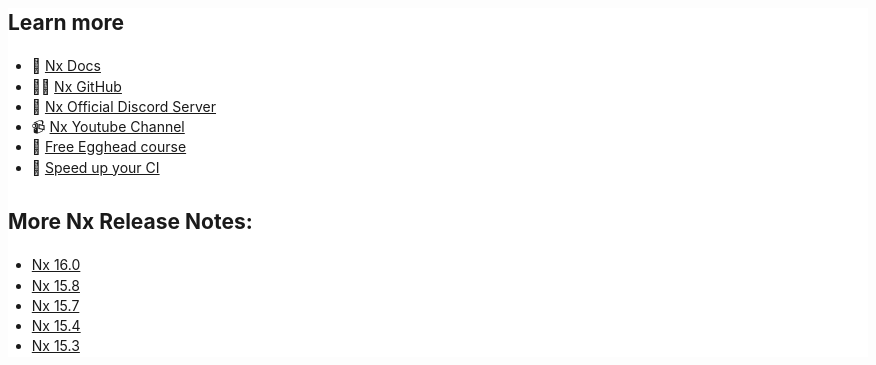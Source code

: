 ## Learn more

- 🧠 [Nx Docs](/getting-started/intro)
- 👩‍💻 [Nx GitHub](https://github.com/nrwl/nx)
- 💬 [Nx Official Discord Server](https://go.nx.dev/community)
- 📹 [Nx Youtube Channel](https://www.youtube.com/@nxdevtools)
- 🥚 [Free Egghead course](https://egghead.io/courses/scale-react-development-with-nx-4038)
- 🚀 [Speed up your CI](/nx-cloud)

## More Nx Release Notes:

- [Nx 16.0](/blog/nx-16-is-here)
- [Nx 15.8](/blog/nx-15-8-rust-hasher-nx-console-for-intellij-deno-node-and-storybook)
- [Nx 15.7](/blog/nx-15-7-node-support-angular-lts-lockfile-pruning)
- [Nx 15.4](/blog/nx-15-4-vite-4-support-a-new-nx-watch-command-and-more)
- [Nx 15.3](/blog/nx-15-3-standalone-projects-vite-task-graph-and-more)
